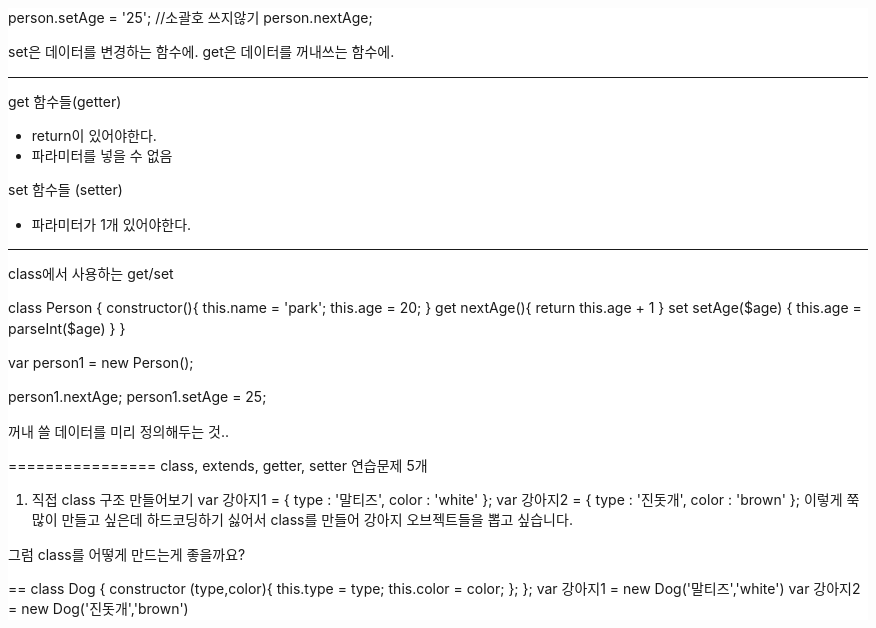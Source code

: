 person.setAge = '25'; //소괄호 쓰지않기
person.nextAge;

set은 데이터를 변경하는 함수에.
get은 데이터를 꺼내쓰는 함수에.

-------
get 함수들(getter)
- return이 있어야한다.
- 파라미터를 넣을 수 없음

set 함수들 (setter)
- 파라미터가 1개 있어야한다.

------------
class에서 사용하는 get/set

class Person {
  constructor(){
    this.name = 'park';
    this.age = 20;
  }
  get nextAge(){
    return this.age + 1
  }
  set setAge($age) {
    this.age = parseInt($age)
  }
}

var person1 = new Person();

person1.nextAge;
person1.setAge = 25;

꺼내 쓸 데이터를 미리 정의해두는 것..

================
class, extends, getter, setter 연습문제 5개

1. 직접 class 구조 만들어보기
var 강아지1 = { type : '말티즈', color : 'white' };
var 강아지2 = { type : '진돗개', color : 'brown' }; 
이렇게 쭉 많이 만들고 싶은데 하드코딩하기 싫어서 class를 만들어 강아지 오브젝트들을 뽑고 싶습니다.

그럼 class를 어떻게 만드는게 좋을까요? 

==
class Dog {
  constructor (type,color){
    this.type = type;
    this.color = color;
  };
};
var 강아지1 = new Dog('말티즈','white')
var 강아지2 = new Dog('진돗개','brown')
